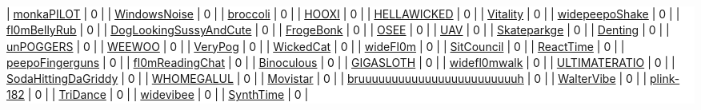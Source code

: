 | [monkaPILOT](https://7tv.app/emotes/611e0bcb95ab6c6c0e2f930e)                                                                                           | 0     |
| [WindowsNoise](https://7tv.app/emotes/6100c7ddf74b04ffeda5b73b)                                                                                         | 0     |
| [broccoli](https://7tv.app/emotes/62d4c382032aaad63c900bcf)                                                                                             | 0     |
| [HOOXI](https://7tv.app/emotes/631f76cb881bc7c4f481b85c)                                                                                                | 0     |
| [HELLAWICKED](https://7tv.app/emotes/633ca7be7858907ca876e44e)                                                                                          | 0     |
| [Vitality](https://7tv.app/emotes/62ae1dc1aa031674e786432a)                                                                                             | 0     |
| [widepeepoShake](https://7tv.app/emotes/62468ebea4b2bdf24b142f7e)                                                                                       | 0     |
| [fl0mBellyRub](https://7tv.app/emotes/638fd2a7e7ca3d8151e0c0db)                                                                                         | 0     |
| [DogLookingSussyAndCute](https://7tv.app/emotes/60c7bc7cc6eb5762767a73ab)                                                                               | 0     |
| [FrogeBonk](https://7tv.app/emotes/60aea79d4b1ea4526d9b20a9)                                                                                            | 0     |
| [OSEE](https://7tv.app/emotes/6324798be062d588b69f9d5a)                                                                                                 | 0     |
| [UAV](https://7tv.app/emotes/62f587ee17a6a1cc844114c3)                                                                                                  | 0     |
| [Skateparkge](https://7tv.app/emotes/639f97e788641834ae131c0a)                                                                                          | 0     |
| [Denting](https://7tv.app/emotes/63839dd2b88c4be9814ddf0d)                                                                                              | 0     |
| [unPOGGERS](https://7tv.app/emotes/612014db50b2c0a24705ec9b)                                                                                            | 0     |
| [WEEWOO](https://7tv.app/emotes/60b14c09458816850770c2f9)                                                                                               | 0     |
| [VeryPog](https://7tv.app/emotes/603caee4c20d020014423c13)                                                                                              | 0     |
| [WickedCat](https://7tv.app/emotes/61f9b4229f7bac13c42def52)                                                                                            | 0     |
| [wideFl0m](https://7tv.app/emotes/639a082a002d072239706754)                                                                                             | 0     |
| [SitCouncil](https://7tv.app/emotes/623690dc73f35ccbda409fe3)                                                                                           | 0     |
| [ReactTime](https://7tv.app/emotes/60b4f0481819f05f7333dcda)                                                                                            | 0     |
| [peepoFingerguns](https://7tv.app/emotes/6108265d108dbea366608416)                                                                                      | 0     |
| [fl0mReadingChat](https://7tv.app/emotes/622a87b2af1b8e166ce40126)                                                                                      | 0     |
| [Binoculous](https://7tv.app/emotes/639f2a2bad3f28494b5f1a7c)                                                                                           | 0     |
| [GIGASLOTH](https://7tv.app/emotes/628ff69c539b08d3d9086560)                                                                                            | 0     |
| [widefl0mwalk](https://7tv.app/emotes/63dc082a34d88e3a095637ff)                                                                                         | 0     |
| [ULTIMATERATIO](https://7tv.app/emotes/63320aac8fa0ea544dabeae9)                                                                                        | 0     |
| [SodaHittingDaGriddy](https://7tv.app/emotes/63d1f9701217dd31b97e0860)                                                                                  | 0     |
| [WHOMEGALUL](https://7tv.app/emotes/6140ca270969108b6718d6a8)                                                                                           | 0     |
| [Movistar](https://7tv.app/emotes/626aac6e8258e630054e0f38)                                                                                             | 0     |
| [bruuuuuuuuuuuuuuuuuuuuuuuuh](https://7tv.app/emotes/62a243e1049dd9a5d0469987)                                                                          | 0     |
| [WalterVibe](https://7tv.app/emotes/631bb95ad47e611c913d93ce)                                                                                           | 0     |
| [plink-182](https://7tv.app/emotes/63d500a79db7d93a1a30a881)                                                                                            | 0     |
| [TriDance](https://7tv.app/emotes/60a53760a71d9fd110427e9b)                                                                                             | 0     |
| [widevibee](https://7tv.app/emotes/63ed21dc2c4bc0d230f0e4a3)                                                                                            | 0     |
| [SynthTime](https://7tv.app/emotes/61cc5fb35fa851bfdf0f2ec0)                                                                                            | 0     |